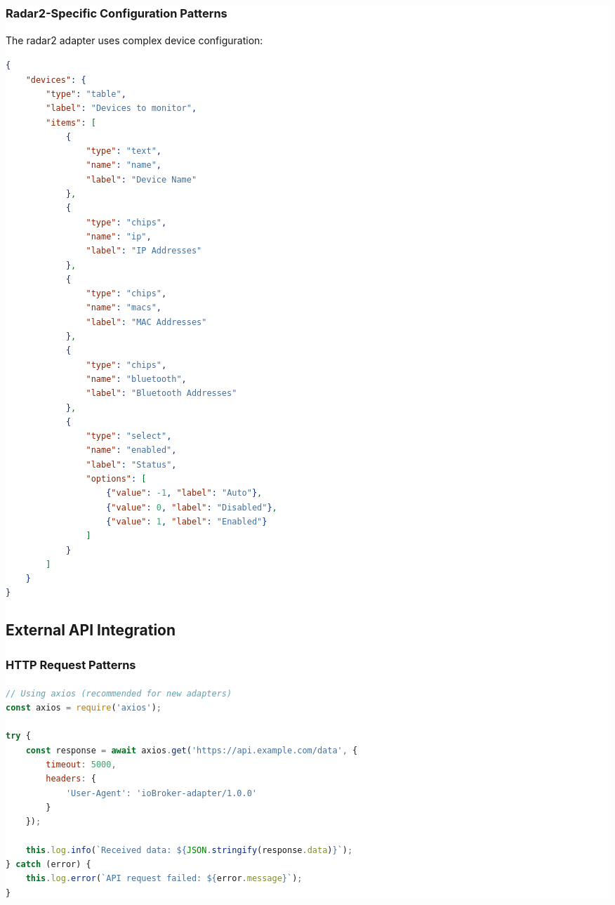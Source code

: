 ### Radar2-Specific Configuration Patterns
The radar2 adapter uses complex device configuration:

```json
{
    "devices": {
        "type": "table",
        "label": "Devices to monitor",
        "items": [
            {
                "type": "text",
                "name": "name",
                "label": "Device Name"
            },
            {
                "type": "chips",
                "name": "ip", 
                "label": "IP Addresses"
            },
            {
                "type": "chips",
                "name": "macs",
                "label": "MAC Addresses"
            },
            {
                "type": "chips", 
                "name": "bluetooth",
                "label": "Bluetooth Addresses"
            },
            {
                "type": "select",
                "name": "enabled",
                "label": "Status",
                "options": [
                    {"value": -1, "label": "Auto"},
                    {"value": 0, "label": "Disabled"}, 
                    {"value": 1, "label": "Enabled"}
                ]
            }
        ]
    }
}
```

## External API Integration

### HTTP Request Patterns
```javascript
// Using axios (recommended for new adapters)
const axios = require('axios');

try {
    const response = await axios.get('https://api.example.com/data', {
        timeout: 5000,
        headers: {
            'User-Agent': 'ioBroker-adapter/1.0.0'
        }
    });
    
    this.log.info(`Received data: ${JSON.stringify(response.data)}`);
} catch (error) {
    this.log.error(`API request failed: ${error.message}`);
}
```